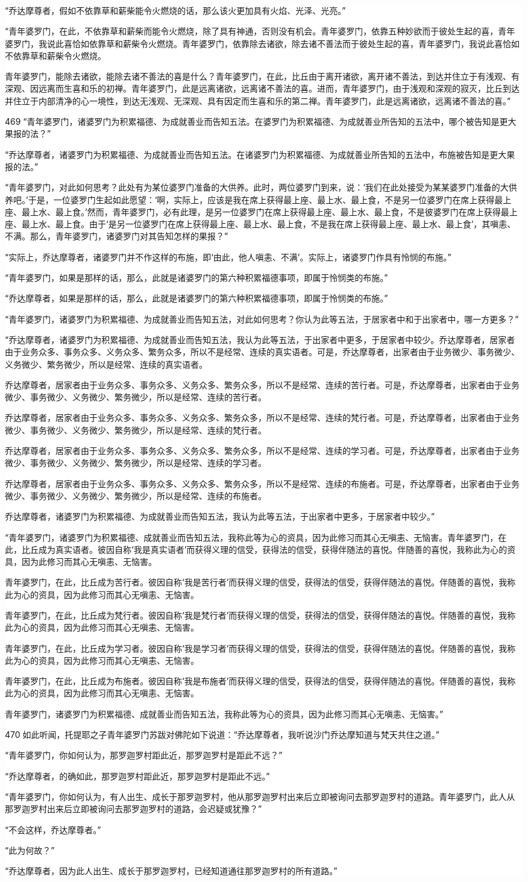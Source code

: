 “乔达摩尊者，假如不依靠草和薪柴能令火燃烧的话，那么该火更加具有火焰、光泽、光亮。”

“青年婆罗门，在此，不依靠草和薪柴而能令火燃烧，除了具有神通，否则没有机会。青年婆罗门，依靠五种妙欲而于彼处生起的喜，青年婆罗门，我说此喜恰如依靠草和薪柴令火燃烧。青年婆罗门，依靠除去诸欲，除去诸不善法而于彼处生起的喜，青年婆罗门，我说此喜恰如不依靠草和薪柴令火燃烧。

青年婆罗门，能除去诸欲，能除去诸不善法的喜是什么？青年婆罗门，在此，比丘由于离开诸欲，离开诸不善法，到达并住立于有浅观、有深观、因远离而生喜和乐的初禅。青年婆罗门，此是远离诸欲，远离诸不善法的喜。进而，青年婆罗门，由于浅观和深观的寂灭，比丘到达并住立于内部清净的心一境性，到达无浅观、无深观、具有因定而生喜和乐的第二禅。青年婆罗门，此是远离诸欲，远离诸不善法的喜。”

469 “青年婆罗门，诸婆罗门为积累福德、为成就善业而告知五法。在婆罗门为积累福德、为成就善业所告知的五法中，哪个被告知是更大果报的法？”

“乔达摩尊者，诸婆罗门为积累福德、为成就善业而告知五法。在诸婆罗门为积累福德、为成就善业所告知的五法中，布施被告知是更大果报的法。”

“青年婆罗门，对此如何思考？此处有为某位婆罗门准备的大供养。此时，两位婆罗门到来，说：‘我们在此处接受为某某婆罗门准备的大供养吧。’于是，一位婆罗门生起如此愿望：‘啊，实际上，应该是我在席上获得最上座、最上水、最上食，不是另一位婆罗门在席上获得最上座、最上水、最上食。’然而，青年婆罗门，必有此理，是另一位婆罗门在席上获得最上座、最上水、最上食，不是彼婆罗门在席上获得最上座、最上水、最上食。由于‘是另一位婆罗门在席上获得最上座、最上水、最上食，不是我在席上获得最上座、最上水、最上食’，其嗔恚、不满。那么，青年婆罗门，诸婆罗门对其告知怎样的果报？”

“实际上，乔达摩尊者，诸婆罗门并不作这样的布施，即‘由此，他人嗔恚、不满’。实际上，诸婆罗门作具有怜悯的布施。”

“青年婆罗门，如果是那样的话，那么，此就是诸婆罗门的第六种积累福德事项，即属于怜悯类的布施。”

“乔达摩尊者，如果是那样的话，那么，此就是诸婆罗门的第六种积累福德事项，即属于怜悯类的布施。”

“青年婆罗门，诸婆罗门为积累福德、为成就善业而告知五法，对此如何思考？你认为此等五法，于居家者中和于出家者中，哪一方更多？”

“乔达摩尊者，诸婆罗门为积累福德、为成就善业而告知五法，我认为此等五法，于出家者中更多，于居家者中较少。乔达摩尊者，居家者由于业务众多、事务众多、义务众多、繁务众多，所以不是经常、连续的真实语者。可是，乔达摩尊者，出家者由于业务微少、事务微少、义务微少、繁务微少，所以是经常、连续的真实语者。

乔达摩尊者，居家者由于业务众多、事务众多、义务众多、繁务众多，所以不是经常、连续的苦行者。可是，乔达摩尊者，出家者由于业务微少、事务微少、义务微少、繁务微少，所以是经常、连续的苦行者。

乔达摩尊者，居家者由于业务众多、事务众多、义务众多、繁务众多，所以不是经常、连续的梵行者。可是，乔达摩尊者，出家者由于业务微少、事务微少、义务微少、繁务微少，所以是经常、连续的梵行者。

乔达摩尊者，居家者由于业务众多、事务众多、义务众多、繁务众多，所以不是经常、连续的学习者。可是，乔达摩尊者，出家者由于业务微少、事务微少、义务微少、繁务微少，所以是经常、连续的学习者。

乔达摩尊者，居家者由于业务众多、事务众多、义务众多、繁务众多，所以不是经常、连续的布施者。可是，乔达摩尊者，出家者由于业务微少、事务微少、义务微少、繁务微少，所以是经常、连续的布施者。

乔达摩尊者，诸婆罗门为积累福德、为成就善业而告知五法，我认为此等五法，于出家者中更多，于居家者中较少。”

“青年婆罗门，诸婆罗门为积累福德、成就善业而告知五法，我称此等为心的资具，因为此修习而其心无嗔恚、无恼害。青年婆罗门，在此，比丘成为真实语者。彼因自称‘我是真实语者’而获得义理的信受，获得法的信受，获得伴随法的喜悦。伴随善的喜悦，我称此为心的资具，因为此修习而其心无嗔恚、无恼害。

青年婆罗门，在此，比丘成为苦行者。彼因自称‘我是苦行者’而获得义理的信受，获得法的信受，获得伴随法的喜悦。伴随善的喜悦，我称此为心的资具，因为此修习而其心无嗔恚、无恼害。

青年婆罗门，在此，比丘成为梵行者。彼因自称‘我是梵行者’而获得义理的信受，获得法的信受，获得伴随法的喜悦。伴随善的喜悦，我称此为心的资具，因为此修习而其心无嗔恚、无恼害。

青年婆罗门，在此，比丘成为学习者。彼因自称‘我是学习者’而获得义理的信受，获得法的信受，获得伴随法的喜悦。伴随善的喜悦，我称此为心的资具，因为此修习而其心无嗔恚、无恼害。

青年婆罗门，在此，比丘成为布施者。彼因自称‘我是布施者’而获得义理的信受，获得法的信受，获得伴随法的喜悦。伴随善的喜悦，我称此为心的资具，因为此修习而其心无嗔恚、无恼害。

青年婆罗门，诸婆罗门为积累福德、成就善业而告知五法，我称此等为心的资具，因为此修习而其心无嗔恚、无恼害。”

470 如此听闻，托提耶之子青年婆罗门苏跋对佛陀如下说道：“乔达摩尊者，我听说沙门乔达摩知道与梵天共住之道。”

“青年婆罗门，你如何认为，那罗迦罗村距此近，那罗迦罗村是距此不远？”

“乔达摩尊者，的确如此，那罗迦罗村距此近，那罗迦罗村是距此不远。”

“青年婆罗门，你如何认为，有人出生、成长于那罗迦罗村，他从那罗迦罗村出来后立即被询问去那罗迦罗村的道路。青年婆罗门，此人从那罗迦罗村出来后立即被询问去那罗迦罗村的道路，会迟疑或犹豫？”

“不会这样，乔达摩尊者。”

“此为何故？”

“乔达摩尊者，因为此人出生、成长于那罗迦罗村，已经知道通往那罗迦罗村的所有道路。”

